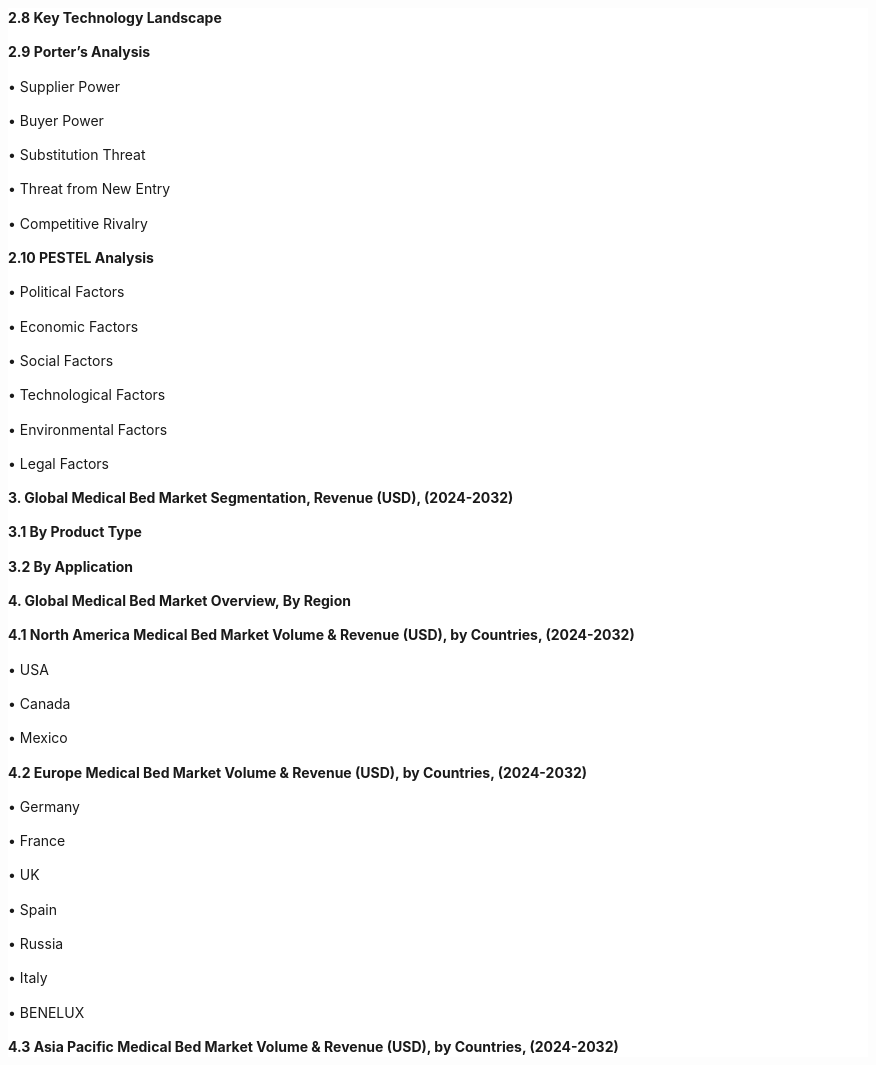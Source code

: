 <strong>2.8 Key Technology Landscape</strong>

<strong>2.9 Porter’s Analysis</strong>

• Supplier Power

• Buyer Power

• Substitution Threat

• Threat from New Entry

• Competitive Rivalry

<strong>2.10 PESTEL Analysis</strong>

• Political Factors

• Economic Factors

• Social Factors

• Technological Factors

• Environmental Factors

• Legal Factors

<strong>3. Global Medical Bed Market Segmentation, Revenue (USD), (2024-2032)</strong>

<strong>3.1 By Product Type</strong>

<strong>3.2 By Application</strong>

<strong>4. Global Medical Bed Market Overview, By Region</strong>

<strong>4.1 North America Medical Bed Market Volume &amp; Revenue (USD), by Countries, (2024-2032)</strong>

• USA

• Canada

• Mexico

<strong>4.2 Europe Medical Bed Market Volume &amp; Revenue (USD), by Countries, (2024-2032)</strong>

• Germany

• France

• UK

• Spain

• Russia

• Italy

• BENELUX

<strong>4.3 Asia Pacific Medical Bed Market Volume &amp; Revenue (USD), by Countries, (2024-2032)</strong>
